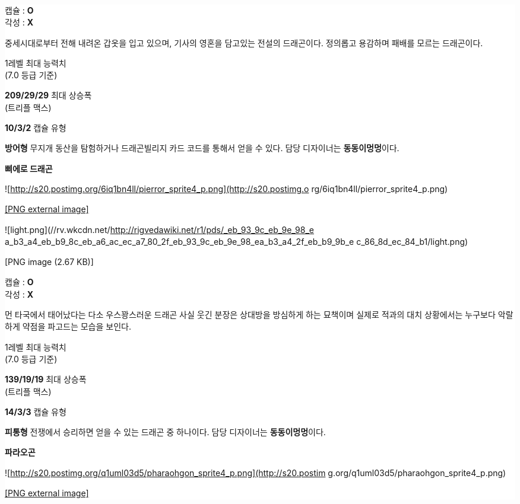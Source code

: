  
캡슐 : **O**  
각성 : **X**

중세시대로부터 전해 내려온 갑옷을 입고 있으며, 기사의 영혼을 담고있는 전설의 드래곤이다. 정의롭고 용감하며 패배를 모르는 드래곤이다.

1레벨 최대 능력치  
(7.0 등급 기준)

**209/29/29**
최대 상승폭  
(트리플 맥스)

**10/3/2**
캡슐 유형

**방어형**
무지개 동산을 탐험하거나 드래곤빌리지 카드 코드를 통해서 얻을 수 있다. 담당 디자이너는 **동동이멍멍**이다.

**삐에로 드래곤**

![http://s20.postimg.org/6iq1bn4ll/pierror_sprite4_p.png](http://s20.postimg.o
rg/6iq1bn4ll/pierror_sprite4_p.png)

[[PNG external image]](http://s20.postimg.org/6iq1bn4ll/pierror_sprite4_p.png)

![light.png](//rv.wkcdn.net/http://rigvedawiki.net/r1/pds/_eb_93_9c_eb_9e_98_e
a_b3_a4_eb_b9_8c_eb_a6_ac_ec_a7_80_2f_eb_93_9c_eb_9e_98_ea_b3_a4_2f_eb_b9_9b_e
c_86_8d_ec_84_b1/light.png)

[PNG image (2.67 KB)]

  
캡슐 : **O**  
각성 : **X**

먼 타국에서 태어났다는 다소 우스꽝스러운 드래곤 사실 웃긴 분장은 상대방을 방심하게 하는 묘책이며 실제로 적과의 대치 상황에서는 누구보다
악랄하게 약점을 파고드는 모습을 보인다.

1레벨 최대 능력치  
(7.0 등급 기준)

**139/19/19**
최대 상승폭  
(트리플 맥스)

**14/3/3**
캡슐 유형

**피통형**
전쟁에서 승리하면 얻을 수 있는 드래곤 중 하나이다. 담당 디자이너는 **동동이멍멍**이다.

**파라오곤**

![http://s20.postimg.org/q1uml03d5/pharaohgon_sprite4_p.png](http://s20.postim
g.org/q1uml03d5/pharaohgon_sprite4_p.png)

[[PNG external
image]](http://s20.postimg.org/q1uml03d5/pharaohgon_sprite4_p.png)
